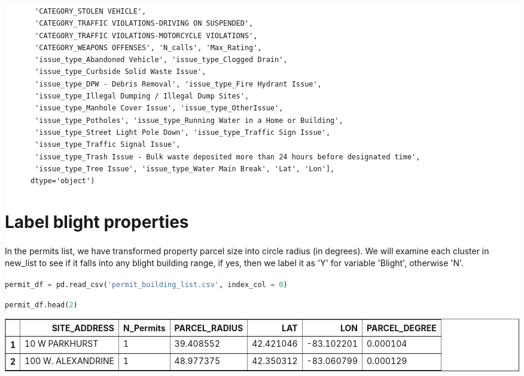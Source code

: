            'CATEGORY_STOLEN VEHICLE',
           'CATEGORY_TRAFFIC VIOLATIONS-DRIVING ON SUSPENDED',
           'CATEGORY_TRAFFIC VIOLATIONS-MOTORCYCLE VIOLATIONS',
           'CATEGORY_WEAPONS OFFENSES', 'N_calls', 'Max_Rating',
           'issue_type_Abandoned Vehicle', 'issue_type_Clogged Drain',
           'issue_type_Curbside Solid Waste Issue',
           'issue_type_DPW - Debris Removal', 'issue_type_Fire Hydrant Issue',
           'issue_type_Illegal Dumping / Illegal Dump Sites',
           'issue_type_Manhole Cover Issue', 'issue_type_OtherIssue',
           'issue_type_Potholes', 'issue_type_Running Water in a Home or Building',
           'issue_type_Street Light Pole Down', 'issue_type_Traffic Sign Issue',
           'issue_type_Traffic Signal Issue',
           'issue_type_Trash Issue - Bulk waste deposited more than 24 hours before designated time',
           'issue_type_Tree Issue', 'issue_type_Water Main Break', 'Lat', 'Lon'],
          dtype='object')



# Label  blight properties

In the permits list, we have transformed property parcel size into circle radius (in degrees). We will examine each cluster in new_list to see if it falls into any blight building range, if yes, then we label it as 'Y' for variable 'Blight', otherwise 'N'. 


```python
permit_df = pd.read_csv('permit_building_list.csv', index_col = 0)
```


```python
permit_df.head(2)
```




<div>
<table border="1" class="dataframe">
  <thead>
    <tr style="text-align: right;">
      <th></th>
      <th>SITE_ADDRESS</th>
      <th>N_Permits</th>
      <th>PARCEL_RADIUS</th>
      <th>LAT</th>
      <th>LON</th>
      <th>PARCEL_DEGREE</th>
    </tr>
  </thead>
  <tbody>
    <tr>
      <th>1</th>
      <td>10 W PARKHURST</td>
      <td>1</td>
      <td>39.408552</td>
      <td>42.421046</td>
      <td>-83.102201</td>
      <td>0.000104</td>
    </tr>
    <tr>
      <th>2</th>
      <td>100 W. ALEXANDRINE</td>
      <td>1</td>
      <td>48.977375</td>
      <td>42.350312</td>
      <td>-83.060799</td>
      <td>0.000129</td>